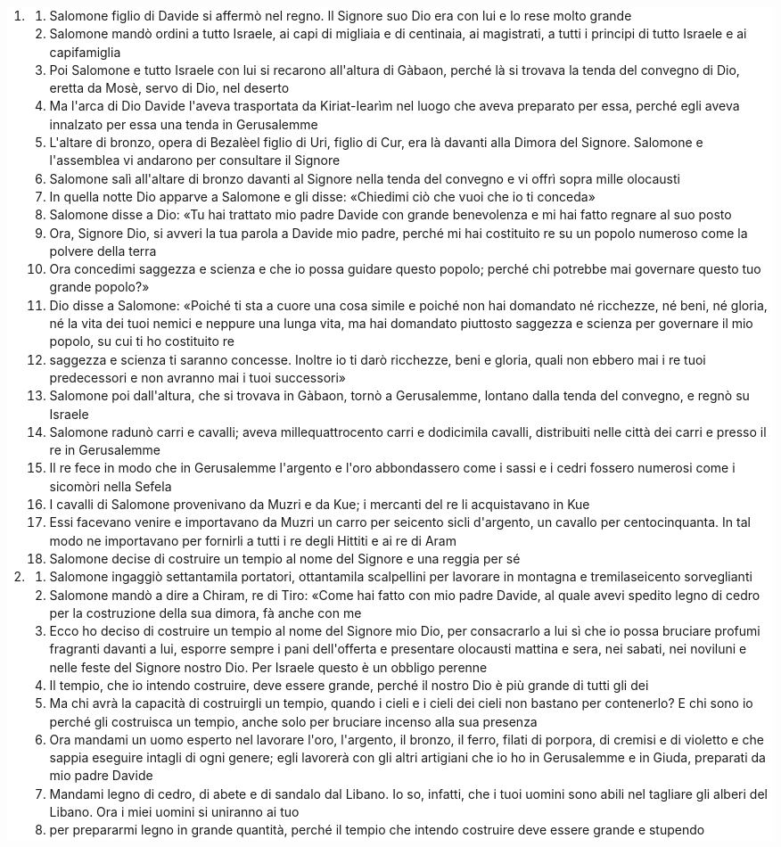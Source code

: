<ol>
  <li>
    <ol>
      <li>Salomone figlio di Davide si affermò nel regno. Il Signore suo Dio era con lui e lo rese molto grande</li>
      <li>Salomone mandò ordini a tutto Israele, ai capi di migliaia e di centinaia, ai magistrati, a tutti i principi di tutto Israele e ai capifamiglia</li>
      <li>Poi Salomone e tutto Israele con lui si recarono all'altura di Gàbaon, perché là si trovava la tenda del convegno di Dio, eretta da Mosè, servo di Dio, nel deserto</li>
      <li>Ma l'arca di Dio Davide l'aveva trasportata da Kiriat-Iearìm nel luogo che aveva preparato per essa, perché egli aveva innalzato per essa una tenda in Gerusalemme</li>
      <li>L'altare di bronzo, opera di Bezalèel figlio di Uri, figlio di Cur, era là davanti alla Dimora del Signore. Salomone e l'assemblea vi andarono per consultare il Signore</li>
      <li>Salomone salì all'altare di bronzo davanti al Signore nella tenda del convegno e vi offrì sopra mille olocausti</li>
      <li>In quella notte Dio apparve a Salomone e gli disse: «Chiedimi ciò che vuoi che io ti conceda»</li>
      <li>Salomone disse a Dio: «Tu hai trattato mio padre Davide con grande benevolenza e mi hai fatto regnare al suo posto</li>
      <li>Ora, Signore Dio, si avveri la tua parola a Davide mio padre, perché mi hai costituito re su un popolo numeroso come la polvere della terra</li>
      <li>Ora concedimi saggezza e scienza e che io possa guidare questo popolo; perché chi potrebbe mai governare questo tuo grande popolo?»</li>
      <li>Dio disse a Salomone: «Poiché ti sta a cuore una cosa simile e poiché non hai domandato né ricchezze, né beni, né gloria, né la vita dei tuoi nemici e neppure una lunga vita, ma hai domandato piuttosto saggezza e scienza per governare il mio popolo, su cui ti ho costituito re</li>
      <li>saggezza e scienza ti saranno concesse. Inoltre io ti darò ricchezze, beni e gloria, quali non ebbero mai i re tuoi predecessori e non avranno mai i tuoi successori»</li>
      <li>Salomone poi dall'altura, che si trovava in Gàbaon, tornò a Gerusalemme, lontano dalla tenda del convegno, e regnò su Israele</li>
      <li>Salomone radunò carri e cavalli; aveva millequattrocento carri e dodicimila cavalli, distribuiti nelle città dei carri e presso il re in Gerusalemme</li>
      <li>Il re fece in modo che in Gerusalemme l'argento e l'oro abbondassero come i sassi e i cedri fossero numerosi come i sicomòri nella Sefela</li>
      <li>I cavalli di Salomone provenivano da Muzri e da Kue; i mercanti del re li acquistavano in Kue</li>
      <li>Essi facevano venire e importavano da Muzri un carro per seicento sicli d'argento, un cavallo per centocinquanta. In tal modo ne importavano per fornirli a tutti i re degli Hittiti e ai re di Aram</li>
      <li>Salomone decise di costruire un tempio al nome del Signore e una reggia per sé</li>
    </ol>
  </li>
  <li>
    <ol>
      <li>Salomone ingaggiò settantamila portatori, ottantamila scalpellini per lavorare in montagna e tremilaseicento sorveglianti</li>
      <li>Salomone mandò a dire a Chiram, re di Tiro: «Come hai fatto con mio padre Davide, al quale avevi spedito legno di cedro per la costruzione della sua dimora, fà anche con me</li>
      <li>Ecco ho deciso di costruire un tempio al nome del Signore mio Dio, per consacrarlo a lui sì che io possa bruciare profumi fragranti davanti a lui, esporre sempre i pani dell'offerta e presentare olocausti mattina e sera, nei sabati, nei noviluni e nelle feste del Signore nostro Dio. Per Israele questo è un obbligo perenne</li>
      <li>Il tempio, che io intendo costruire, deve essere grande, perché il nostro Dio è più grande di tutti gli dei</li>
      <li>Ma chi avrà la capacità di costruirgli un tempio, quando i cieli e i cieli dei cieli non bastano per contenerlo? E chi sono io perché gli costruisca un tempio, anche solo per bruciare incenso alla sua presenza</li>
      <li>Ora mandami un uomo esperto nel lavorare l'oro, l'argento, il bronzo, il ferro, filati di porpora, di cremisi e di violetto e che sappia eseguire intagli di ogni genere; egli lavorerà con gli altri artigiani che io ho in Gerusalemme e in Giuda, preparati da mio padre Davide</li>
      <li>Mandami legno di cedro, di abete e di sandalo dal Libano. Io so, infatti, che i tuoi uomini sono abili nel tagliare gli alberi del Libano. Ora i miei uomini si uniranno ai tuo</li>
      <li>per prepararmi legno in grande quantità, perché il tempio che intendo costruire deve essere grande e stupendo</li>